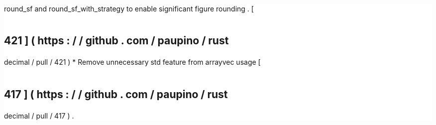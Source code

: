 round_sf
and
round_sf_with_strategy
to
enable
significant
figure
rounding
.
[
#
421
]
(
https
:
/
/
github
.
com
/
paupino
/
rust
-
decimal
/
pull
/
421
)
*
Remove
unnecessary
std
feature
from
arrayvec
usage
[
#
417
]
(
https
:
/
/
github
.
com
/
paupino
/
rust
-
decimal
/
pull
/
417
)
.